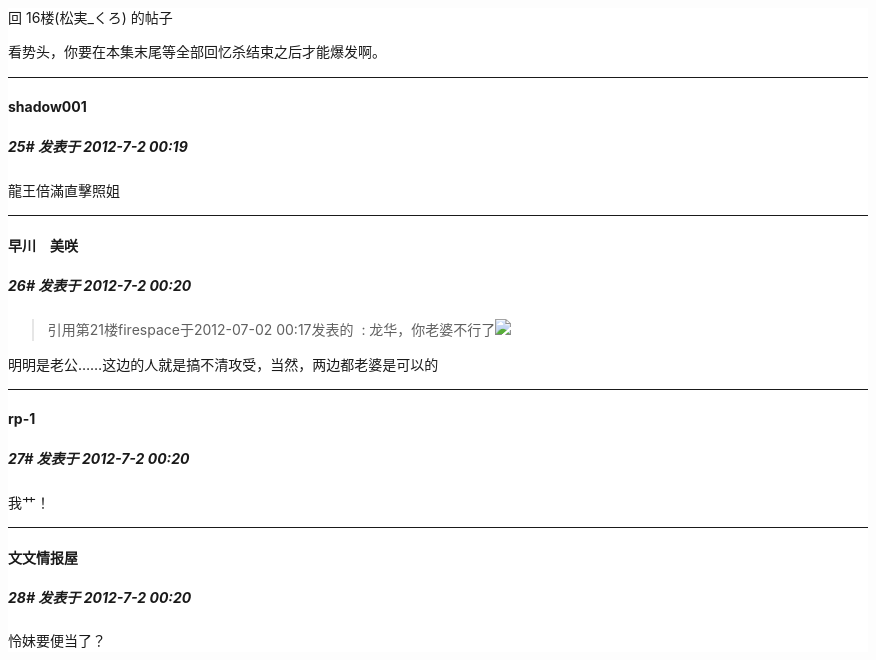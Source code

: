 回 16楼(松実_くろ) 的帖子



看势头，你要在本集末尾等全部回忆杀结束之后才能爆发啊。







-----

####  shadow001  
##### 25#       发表于 2012-7-2 00:19




龍王倍滿直擊照姐







-----

####  早川　美咲  
##### 26#       发表于 2012-7-2 00:20



<blockquote>引用第21楼firespace于2012-07-02 00:17发表的  :
龙华，你老婆不行了<img src="https://static.saraba1st.com/image/smiley/face/02.gif" referrerpolicy="no-referrer"></blockquote>明明是老公……这边的人就是搞不清攻受，当然，两边都老婆是可以的







-----

####  rp-1  
##### 27#       发表于 2012-7-2 00:20




我艹！







-----

####  文文情报屋  
##### 28#       发表于 2012-7-2 00:20




怜妹要便当了？
